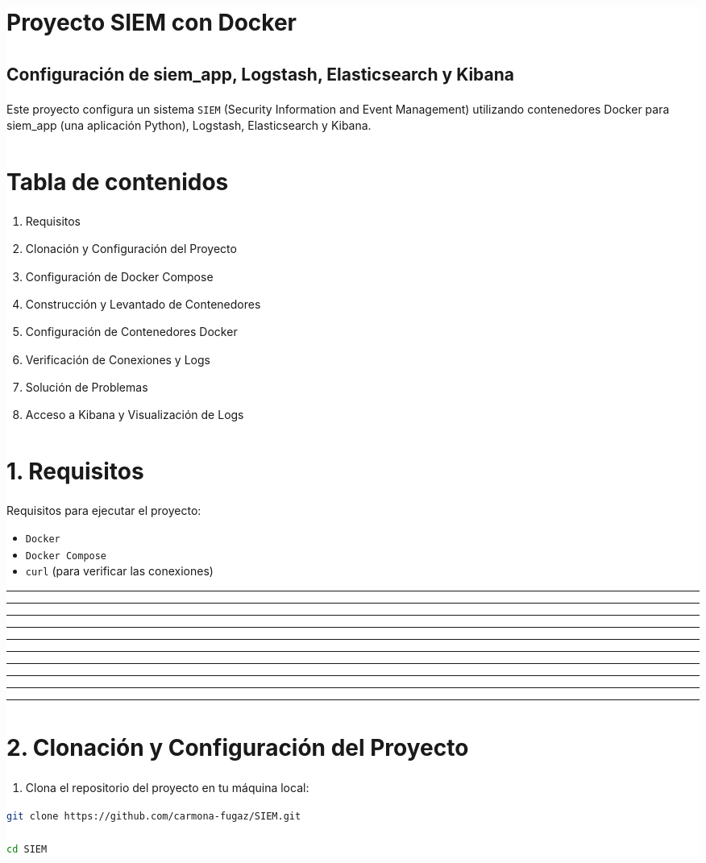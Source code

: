 # Proyecto SIEM con Docker 
## Configuración de siem_app, Logstash, Elasticsearch y Kibana

Este proyecto configura un sistema `SIEM` (Security Information and Event Management) utilizando contenedores Docker para siem_app (una aplicación Python), Logstash, Elasticsearch y Kibana.

# Tabla de contenidos

1. Requisitos

2. Clonación y Configuración del Proyecto

3. Configuración de Docker Compose

4. Construcción y Levantado de Contenedores

5. Configuración de Contenedores Docker

6. Verificación de Conexiones y Logs

7. Solución de Problemas

8. Acceso a Kibana y Visualización de Logs

# 1. Requisitos

Requisitos para ejecutar el proyecto:

* `Docker`
* `Docker Compose`
* `curl` (para verificar las conexiones)
---
---
---
---
---
---
---
---
---
---

# 2. Clonación y Configuración del Proyecto

1. Clona el repositorio del proyecto en tu máquina local:

```bash
git clone https://github.com/carmona-fugaz/SIEM.git

cd SIEM
```
